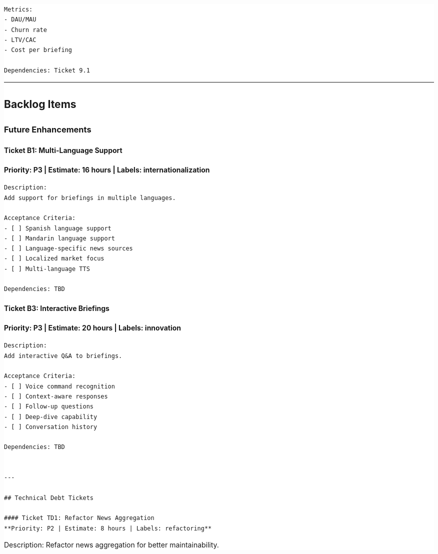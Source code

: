 ```
Metrics:
- DAU/MAU
- Churn rate
- LTV/CAC
- Cost per briefing

Dependencies: Ticket 9.1
```

---

## Backlog Items

### Future Enhancements

#### Ticket B1: Multi-Language Support
**Priority: P3 | Estimate: 16 hours | Labels: internationalization**
```
Description:
Add support for briefings in multiple languages.

Acceptance Criteria:
- [ ] Spanish language support
- [ ] Mandarin language support
- [ ] Language-specific news sources
- [ ] Localized market focus
- [ ] Multi-language TTS

Dependencies: TBD
```


#### Ticket B3: Interactive Briefings
**Priority: P3 | Estimate: 20 hours | Labels: innovation**
```
Description:
Add interactive Q&A to briefings.

Acceptance Criteria:
- [ ] Voice command recognition
- [ ] Context-aware responses
- [ ] Follow-up questions
- [ ] Deep-dive capability
- [ ] Conversation history

Dependencies: TBD


---

## Technical Debt Tickets

#### Ticket TD1: Refactor News Aggregation
**Priority: P2 | Estimate: 8 hours | Labels: refactoring**
```
Description:
Refactor news aggregation for better maintainability.
